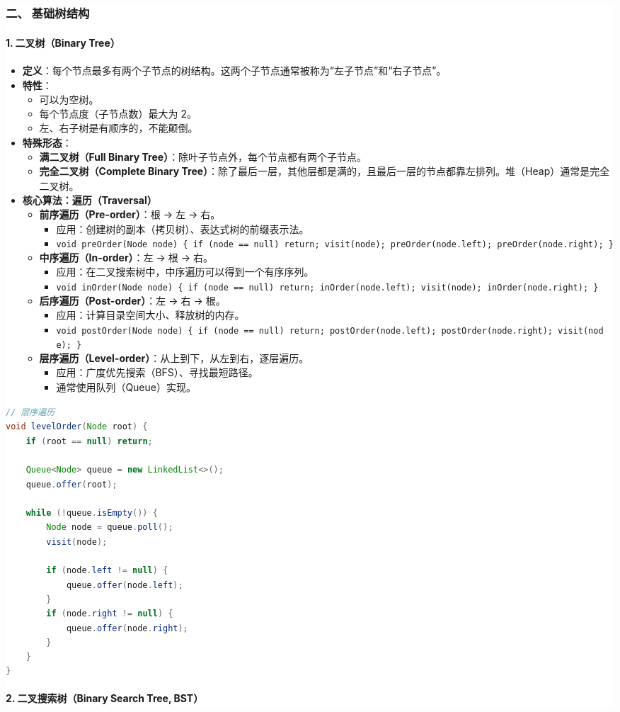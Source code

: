 
### 二、 基础树结构

#### 1. 二叉树（Binary Tree）

*   **定义**：每个节点最多有两个子节点的树结构。这两个子节点通常被称为“左子节点”和“右子节点”。
*   **特性**：
    *   可以为空树。
    *   每个节点度（子节点数）最大为 2。
    *   左、右子树是有顺序的，不能颠倒。
*   **特殊形态**：
    *   **满二叉树（Full Binary Tree）**：除叶子节点外，每个节点都有两个子节点。
    *   **完全二叉树（Complete Binary Tree）**：除了最后一层，其他层都是满的，且最后一层的节点都靠左排列。堆（Heap）通常是完全二叉树。
*   **核心算法：遍历（Traversal）**
    *   **前序遍历（Pre-order）**：根 -> 左 -> 右。
        *   应用：创建树的副本（拷贝树）、表达式树的前缀表示法。
        *   `void preOrder(Node node) { if (node == null) return; visit(node); preOrder(node.left); preOrder(node.right); }`
    *   **中序遍历（In-order）**：左 -> 根 -> 右。
        *   应用：在二叉搜索树中，中序遍历可以得到一个有序序列。
        *   `void inOrder(Node node) { if (node == null) return; inOrder(node.left); visit(node); inOrder(node.right); }`
    *   **后序遍历（Post-order）**：左 -> 右 -> 根。
        *   应用：计算目录空间大小、释放树的内存。
        *   `void postOrder(Node node) { if (node == null) return; postOrder(node.left); postOrder(node.right); visit(node); }`
    *   **层序遍历（Level-order）**：从上到下，从左到右，逐层遍历。
        *   应用：广度优先搜索（BFS）、寻找最短路径。
        *   通常使用队列（Queue）实现。

```java
// 层序遍历
void levelOrder(Node root) {
    if (root == null) return;

    Queue<Node> queue = new LinkedList<>();
    queue.offer(root);

    while (!queue.isEmpty()) {
        Node node = queue.poll();
        visit(node);

        if (node.left != null) {
            queue.offer(node.left);
        }
        if (node.right != null) {
            queue.offer(node.right);
        }
    }
}
```

#### 2. 二叉搜索树（Binary Search Tree, BST）
